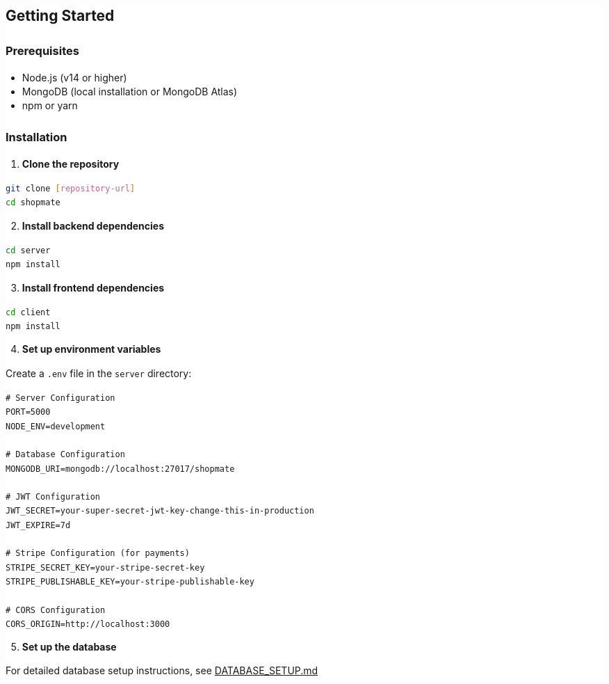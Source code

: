 ## Getting Started

### Prerequisites

- Node.js (v14 or higher)
- MongoDB (local installation or MongoDB Atlas)
- npm or yarn

### Installation

1. **Clone the repository**
```bash
git clone [repository-url]
cd shopmate
```

2. **Install backend dependencies**
```bash
cd server
npm install
```

3. **Install frontend dependencies**
```bash
cd client
npm install
```

4. **Set up environment variables**

Create a `.env` file in the `server` directory:
```env
# Server Configuration
PORT=5000
NODE_ENV=development

# Database Configuration
MONGODB_URI=mongodb://localhost:27017/shopmate

# JWT Configuration
JWT_SECRET=your-super-secret-jwt-key-change-this-in-production
JWT_EXPIRE=7d

# Stripe Configuration (for payments)
STRIPE_SECRET_KEY=your-stripe-secret-key
STRIPE_PUBLISHABLE_KEY=your-stripe-publishable-key

# CORS Configuration
CORS_ORIGIN=http://localhost:3000
```

5. **Set up the database**

For detailed database setup instructions, see [DATABASE_SETUP.md](./DATABASE_SETUP.md)
